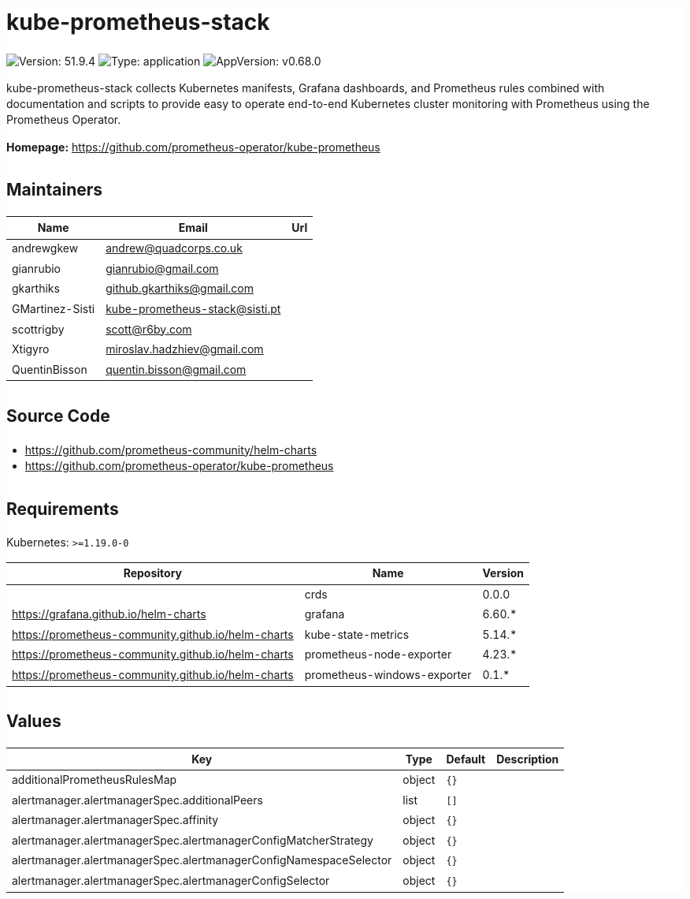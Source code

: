 # kube-prometheus-stack

![Version: 51.9.4](https://img.shields.io/badge/Version-51.9.4-informational?style=flat-square) ![Type: application](https://img.shields.io/badge/Type-application-informational?style=flat-square) ![AppVersion: v0.68.0](https://img.shields.io/badge/AppVersion-v0.68.0-informational?style=flat-square)

kube-prometheus-stack collects Kubernetes manifests, Grafana dashboards, and Prometheus rules combined with documentation and scripts to provide easy to operate end-to-end Kubernetes cluster monitoring with Prometheus using the Prometheus Operator.

**Homepage:** <https://github.com/prometheus-operator/kube-prometheus>

## Maintainers

| Name | Email | Url |
| ---- | ------ | --- |
| andrewgkew | <andrew@quadcorps.co.uk> |  |
| gianrubio | <gianrubio@gmail.com> |  |
| gkarthiks | <github.gkarthiks@gmail.com> |  |
| GMartinez-Sisti | <kube-prometheus-stack@sisti.pt> |  |
| scottrigby | <scott@r6by.com> |  |
| Xtigyro | <miroslav.hadzhiev@gmail.com> |  |
| QuentinBisson | <quentin.bisson@gmail.com> |  |

## Source Code

* <https://github.com/prometheus-community/helm-charts>
* <https://github.com/prometheus-operator/kube-prometheus>

## Requirements

Kubernetes: `>=1.19.0-0`

| Repository | Name | Version |
|------------|------|---------|
|  | crds | 0.0.0 |
| https://grafana.github.io/helm-charts | grafana | 6.60.* |
| https://prometheus-community.github.io/helm-charts | kube-state-metrics | 5.14.* |
| https://prometheus-community.github.io/helm-charts | prometheus-node-exporter | 4.23.* |
| https://prometheus-community.github.io/helm-charts | prometheus-windows-exporter | 0.1.* |

## Values

| Key | Type | Default | Description |
|-----|------|---------|-------------|
| additionalPrometheusRulesMap | object | `{}` |  |
| alertmanager.alertmanagerSpec.additionalPeers | list | `[]` |  |
| alertmanager.alertmanagerSpec.affinity | object | `{}` |  |
| alertmanager.alertmanagerSpec.alertmanagerConfigMatcherStrategy | object | `{}` |  |
| alertmanager.alertmanagerSpec.alertmanagerConfigNamespaceSelector | object | `{}` |  |
| alertmanager.alertmanagerSpec.alertmanagerConfigSelector | object | `{}` |  |